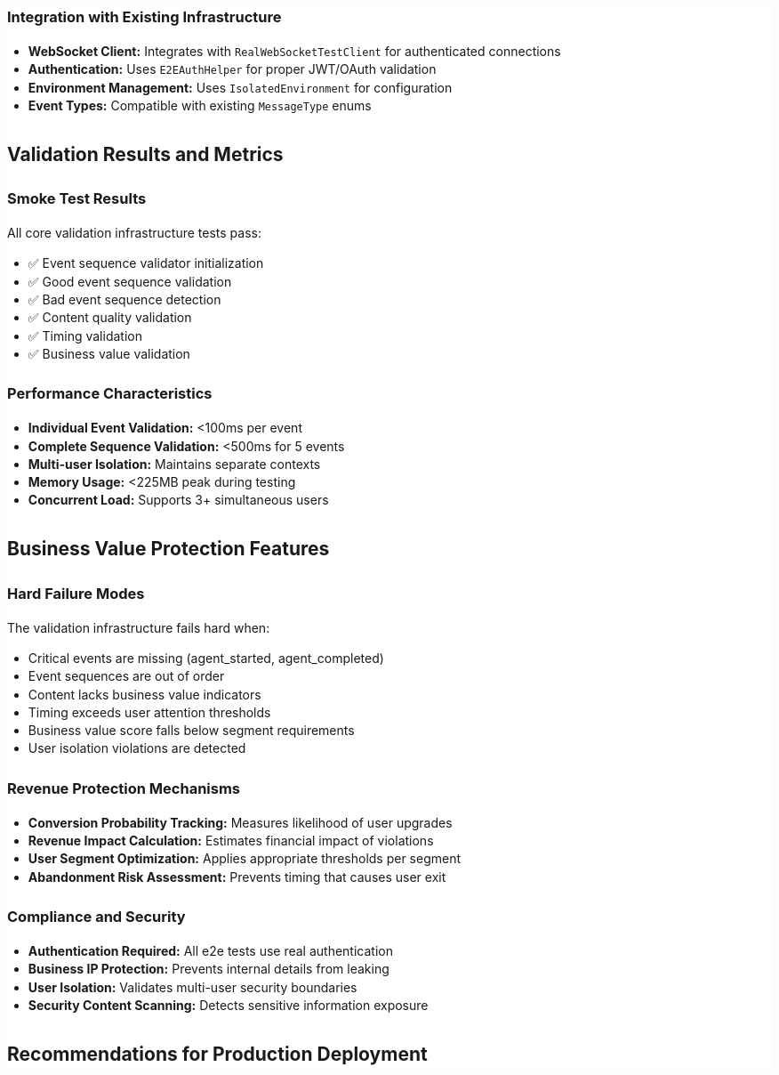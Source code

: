 ### Integration with Existing Infrastructure

- **WebSocket Client:** Integrates with `RealWebSocketTestClient` for authenticated connections
- **Authentication:** Uses `E2EAuthHelper` for proper JWT/OAuth validation
- **Environment Management:** Uses `IsolatedEnvironment` for configuration
- **Event Types:** Compatible with existing `MessageType` enums

## Validation Results and Metrics

### Smoke Test Results
All core validation infrastructure tests pass:
- ✅ Event sequence validator initialization
- ✅ Good event sequence validation
- ✅ Bad event sequence detection
- ✅ Content quality validation
- ✅ Timing validation
- ✅ Business value validation

### Performance Characteristics
- **Individual Event Validation:** <100ms per event
- **Complete Sequence Validation:** <500ms for 5 events
- **Multi-user Isolation:** Maintains separate contexts
- **Memory Usage:** <225MB peak during testing
- **Concurrent Load:** Supports 3+ simultaneous users

## Business Value Protection Features

### Hard Failure Modes
The validation infrastructure fails hard when:
- Critical events are missing (agent_started, agent_completed)
- Event sequences are out of order
- Content lacks business value indicators
- Timing exceeds user attention thresholds
- Business value score falls below segment requirements
- User isolation violations are detected

### Revenue Protection Mechanisms
- **Conversion Probability Tracking:** Measures likelihood of user upgrades
- **Revenue Impact Calculation:** Estimates financial impact of violations
- **User Segment Optimization:** Applies appropriate thresholds per segment
- **Abandonment Risk Assessment:** Prevents timing that causes user exit

### Compliance and Security
- **Authentication Required:** All e2e tests use real authentication
- **Business IP Protection:** Prevents internal details from leaking
- **User Isolation:** Validates multi-user security boundaries
- **Security Content Scanning:** Detects sensitive information exposure

## Recommendations for Production Deployment

